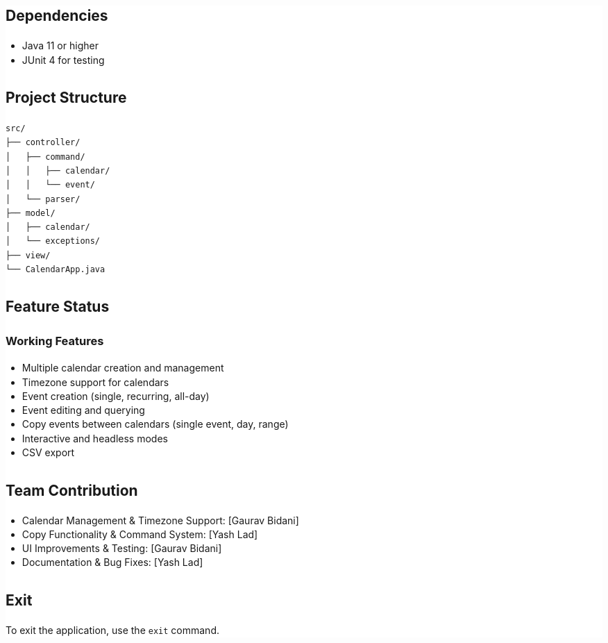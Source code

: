## Dependencies

- Java 11 or higher
- JUnit 4 for testing

## Project Structure

```
src/
├── controller/
│   ├── command/
│   │   ├── calendar/
│   │   └── event/
│   └── parser/
├── model/
│   ├── calendar/
│   └── exceptions/
├── view/
└── CalendarApp.java
```

## Feature Status

### Working Features

- Multiple calendar creation and management
- Timezone support for calendars
- Event creation (single, recurring, all-day)
- Event editing and querying
- Copy events between calendars (single event, day, range)
- Interactive and headless modes
- CSV export

## Team Contribution

- Calendar Management & Timezone Support: [Gaurav Bidani]
- Copy Functionality & Command System: [Yash Lad]
- UI Improvements & Testing: [Gaurav Bidani]
- Documentation & Bug Fixes: [Yash Lad]

## Exit

To exit the application, use the `exit` command.
